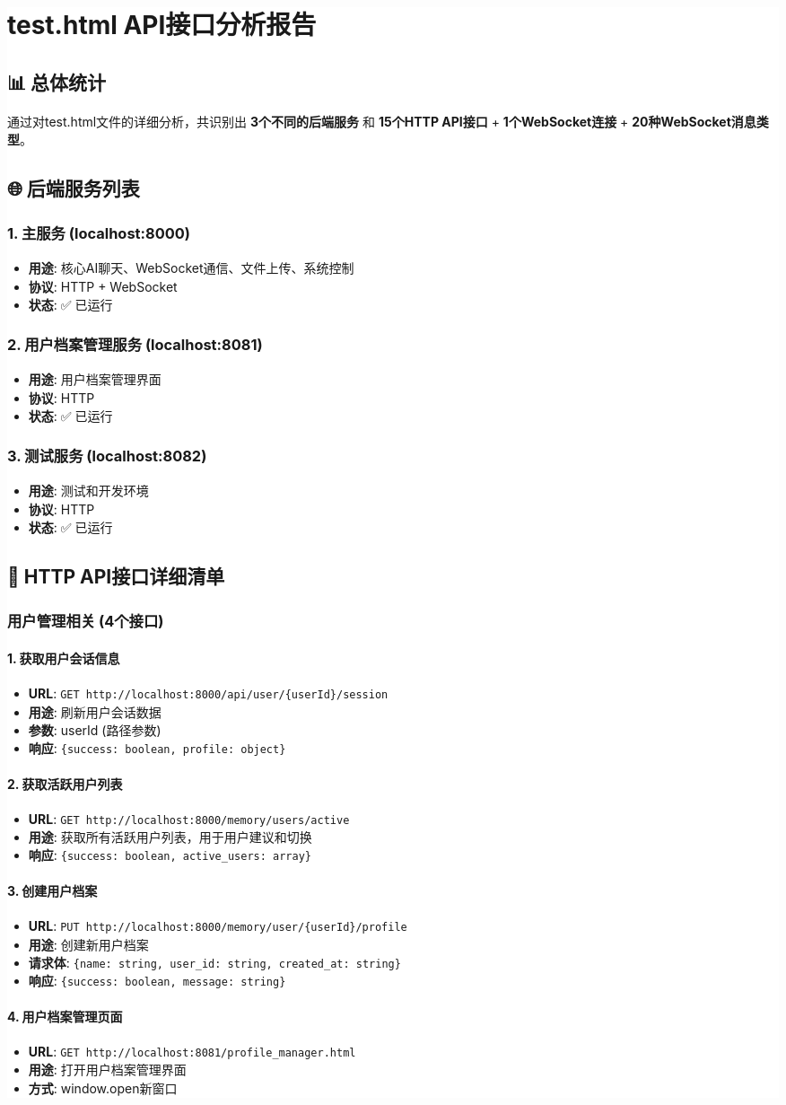 # test.html API接口分析报告

## 📊 总体统计

通过对test.html文件的详细分析，共识别出 **3个不同的后端服务** 和 **15个HTTP API接口** + **1个WebSocket连接** + **20种WebSocket消息类型**。

## 🌐 后端服务列表

### 1. 主服务 (localhost:8000)
- **用途**: 核心AI聊天、WebSocket通信、文件上传、系统控制
- **协议**: HTTP + WebSocket
- **状态**: ✅ 已运行

### 2. 用户档案管理服务 (localhost:8081)
- **用途**: 用户档案管理界面
- **协议**: HTTP
- **状态**: ✅ 已运行

### 3. 测试服务 (localhost:8082)
- **用途**: 测试和开发环境
- **协议**: HTTP
- **状态**: ✅ 已运行

## 🔗 HTTP API接口详细清单

### 用户管理相关 (4个接口)

#### 1. 获取用户会话信息
- **URL**: `GET http://localhost:8000/api/user/{userId}/session`
- **用途**: 刷新用户会话数据
- **参数**: userId (路径参数)
- **响应**: `{success: boolean, profile: object}`

#### 2. 获取活跃用户列表
- **URL**: `GET http://localhost:8000/memory/users/active`
- **用途**: 获取所有活跃用户列表，用于用户建议和切换
- **响应**: `{success: boolean, active_users: array}`

#### 3. 创建用户档案
- **URL**: `PUT http://localhost:8000/memory/user/{userId}/profile`
- **用途**: 创建新用户档案
- **请求体**: `{name: string, user_id: string, created_at: string}`
- **响应**: `{success: boolean, message: string}`

#### 4. 用户档案管理页面
- **URL**: `GET http://localhost:8081/profile_manager.html`
- **用途**: 打开用户档案管理界面
- **方式**: window.open新窗口
